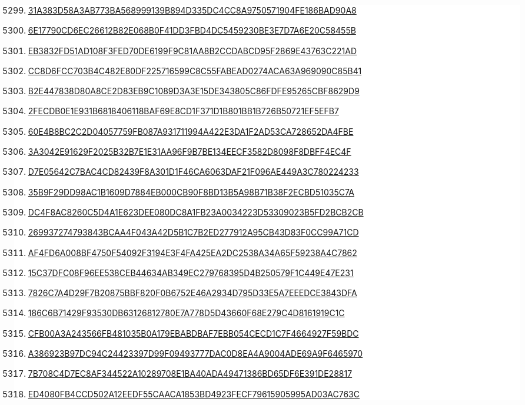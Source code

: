 5299. [31A383D58A3AB773BA568999139B894D335DC4CC8A9750571904FE186BAD90A8](https://testnet-explorer.binance.org/tx/31A383D58A3AB773BA568999139B894D335DC4CC8A9750571904FE186BAD90A8)

5300. [6E17790CD6EC26612B82E068B0F41DD3FBD4DC5459230BE3E7D7A6E20C58455B](https://testnet-explorer.binance.org/tx/6E17790CD6EC26612B82E068B0F41DD3FBD4DC5459230BE3E7D7A6E20C58455B)

5301. [EB3832FD51AD108F3FED70DE6199F9C81AA8B2CCDABCD95F2869E43763C221AD](https://testnet-explorer.binance.org/tx/EB3832FD51AD108F3FED70DE6199F9C81AA8B2CCDABCD95F2869E43763C221AD)

5302. [CC8D6FCC703B4C482E80DF225716599C8C55FABEAD0274ACA63A969090C85B41](https://testnet-explorer.binance.org/tx/CC8D6FCC703B4C482E80DF225716599C8C55FABEAD0274ACA63A969090C85B41)

5303. [B2E447838D80A8CE2D83EB9C1089D3A3E15DE343805C86FDFE95265CBF8629D9](https://testnet-explorer.binance.org/tx/B2E447838D80A8CE2D83EB9C1089D3A3E15DE343805C86FDFE95265CBF8629D9)

5304. [2FECDB0E1E931B6818406118BAF69E8CD1F371D1B801BB1B726B50721EF5EFB7](https://testnet-explorer.binance.org/tx/2FECDB0E1E931B6818406118BAF69E8CD1F371D1B801BB1B726B50721EF5EFB7)

5305. [60E4B8BC2C2D04057759FB087A931711994A422E3DA1F2AD53CA728652DA4FBE](https://testnet-explorer.binance.org/tx/60E4B8BC2C2D04057759FB087A931711994A422E3DA1F2AD53CA728652DA4FBE)

5306. [3A3042E91629F2025B32B7E1E31AA96F9B7BE134EECF3582D8098F8DBFF4EC4F](https://testnet-explorer.binance.org/tx/3A3042E91629F2025B32B7E1E31AA96F9B7BE134EECF3582D8098F8DBFF4EC4F)

5307. [D7E05642C7BAC4CD82439F8A301D1F46CA6063DAF21F096AE449A3C780224233](https://testnet-explorer.binance.org/tx/D7E05642C7BAC4CD82439F8A301D1F46CA6063DAF21F096AE449A3C780224233)

5308. [35B9F29DD98AC1B1609D7884EB000CB90F8BD13B5A98B71B38F2ECBD51035C7A](https://testnet-explorer.binance.org/tx/35B9F29DD98AC1B1609D7884EB000CB90F8BD13B5A98B71B38F2ECBD51035C7A)

5309. [DC4F8AC8260C5D4A1E623DEE080DC8A1FB23A0034223D53309023B5FD2BCB2CB](https://testnet-explorer.binance.org/tx/DC4F8AC8260C5D4A1E623DEE080DC8A1FB23A0034223D53309023B5FD2BCB2CB)

5310. [269937274793843BCAA4F043A42D5B1C7B2ED277912A95CB43D83F0CC99A71CD](https://testnet-explorer.binance.org/tx/269937274793843BCAA4F043A42D5B1C7B2ED277912A95CB43D83F0CC99A71CD)

5311. [AF4FD6A008BF4750F54092F3194E3F4FA425EA2DC2538A34A65F59238A4C7862](https://testnet-explorer.binance.org/tx/AF4FD6A008BF4750F54092F3194E3F4FA425EA2DC2538A34A65F59238A4C7862)

5312. [15C37DFC08F96EE538CEB44634AB349EC279768395D4B250579F1C449E47E231](https://testnet-explorer.binance.org/tx/15C37DFC08F96EE538CEB44634AB349EC279768395D4B250579F1C449E47E231)

5313. [7826C7A4D29F7B20875BBF820F0B6752E46A2934D795D33E5A7EEEDCE3843DFA](https://testnet-explorer.binance.org/tx/7826C7A4D29F7B20875BBF820F0B6752E46A2934D795D33E5A7EEEDCE3843DFA)

5314. [186C6B71429F93530DB63126812780E7A778D5D43660F68E279C4D8161919C1C](https://testnet-explorer.binance.org/tx/186C6B71429F93530DB63126812780E7A778D5D43660F68E279C4D8161919C1C)

5315. [CFB00A3A243566FB481035B0A179EBABDBAF7EBB054CECD1C7F4664927F59BDC](https://testnet-explorer.binance.org/tx/CFB00A3A243566FB481035B0A179EBABDBAF7EBB054CECD1C7F4664927F59BDC)

5316. [A386923B97DC94C24423397D99F09493777DAC0D8EA4A9004ADE69A9F6465970](https://testnet-explorer.binance.org/tx/A386923B97DC94C24423397D99F09493777DAC0D8EA4A9004ADE69A9F6465970)

5317. [7B708C4D7EC8AF344522A10289708E1BA40ADA49471386BD65DF6E391DE28817](https://testnet-explorer.binance.org/tx/7B708C4D7EC8AF344522A10289708E1BA40ADA49471386BD65DF6E391DE28817)

5318. [ED4080FB4CCD502A12EEDF55CAACA1853BD4923FECF79615905995AD03AC763C](https://testnet-explorer.binance.org/tx/ED4080FB4CCD502A12EEDF55CAACA1853BD4923FECF79615905995AD03AC763C)
